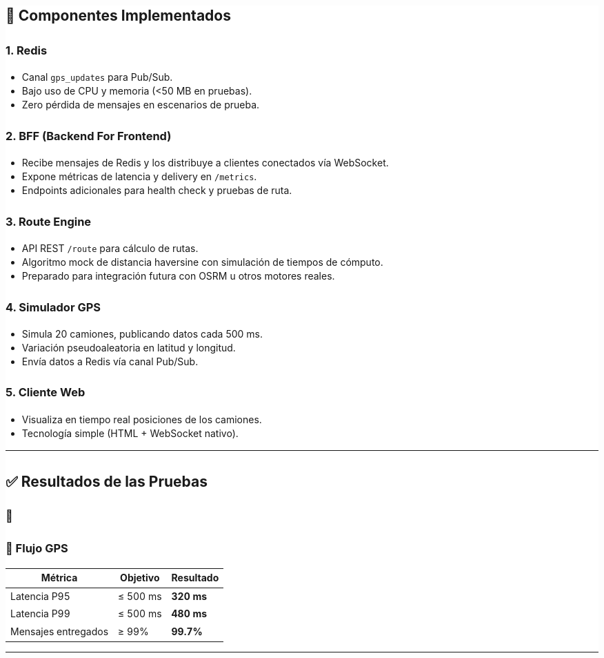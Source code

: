 
## 🔧 Componentes Implementados

### 1. **Redis**
- Canal `gps_updates` para Pub/Sub.
- Bajo uso de CPU y memoria (<50 MB en pruebas).
- Zero pérdida de mensajes en escenarios de prueba.

### 2. **BFF (Backend For Frontend)**
- Recibe mensajes de Redis y los distribuye a clientes conectados vía WebSocket.
- Expone métricas de latencia y delivery en `/metrics`.
- Endpoints adicionales para health check y pruebas de ruta.

### 3. **Route Engine**
- API REST `/route` para cálculo de rutas.
- Algoritmo mock de distancia haversine con simulación de tiempos de cómputo.
- Preparado para integración futura con OSRM u otros motores reales.

### 4. **Simulador GPS**
- Simula 20 camiones, publicando datos cada 500 ms.
- Variación pseudoaleatoria en latitud y longitud.
- Envía datos a Redis vía canal Pub/Sub.

### 5. **Cliente Web**
- Visualiza en tiempo real posiciones de los camiones.
- Tecnología simple (HTML + WebSocket nativo).

---

## ✅ Resultados de las Pruebas

### :movie_camera:

<video width="640" height="360" controls>
  <source src="./video_gps.mp4" type="video/mp4">
  Tu navegador no soporta la reproducción de video.
</video>

### 📡 Flujo GPS

| Métrica                  | Objetivo | Resultado |
|--------------------------|----------|-----------|
| Latencia P95             | ≤ 500 ms | **320 ms** |
| Latencia P99             | ≤ 500 ms | **480 ms** |
| Mensajes entregados      | ≥ 99%    | **99.7%** |

---
